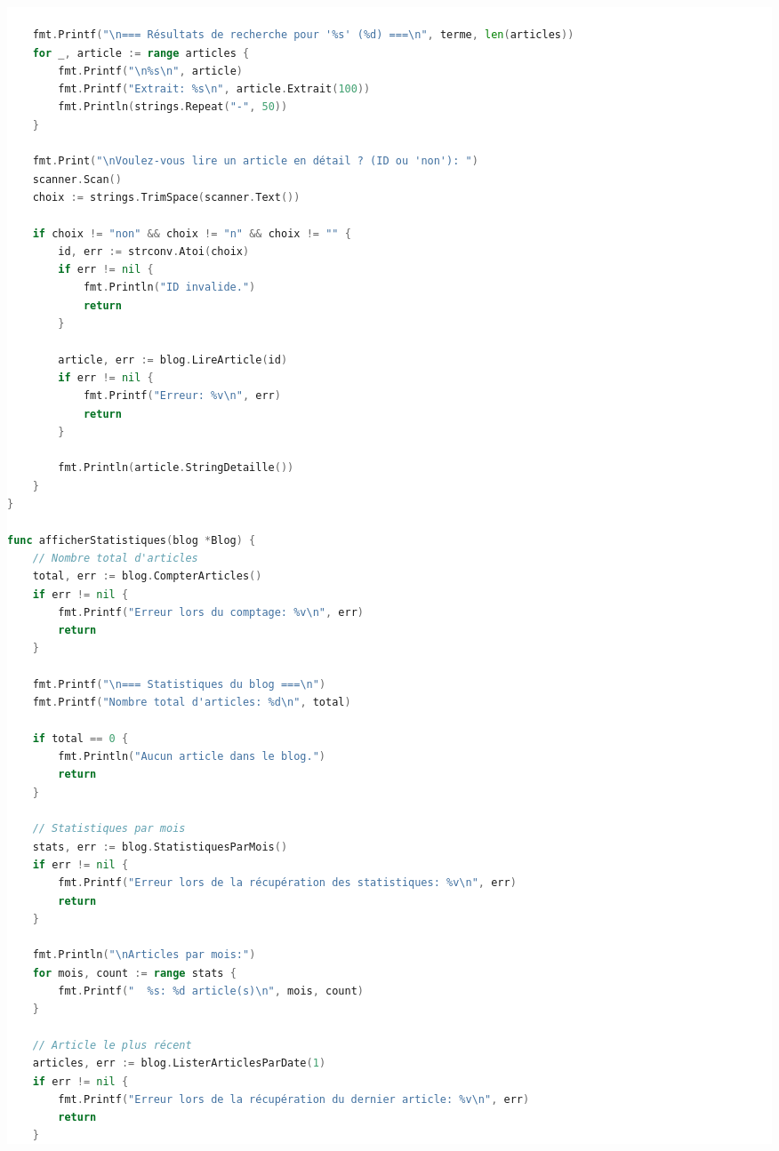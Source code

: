 ```go

    fmt.Printf("\n=== Résultats de recherche pour '%s' (%d) ===\n", terme, len(articles))
    for _, article := range articles {
        fmt.Printf("\n%s\n", article)
        fmt.Printf("Extrait: %s\n", article.Extrait(100))
        fmt.Println(strings.Repeat("-", 50))
    }

    fmt.Print("\nVoulez-vous lire un article en détail ? (ID ou 'non'): ")
    scanner.Scan()
    choix := strings.TrimSpace(scanner.Text())

    if choix != "non" && choix != "n" && choix != "" {
        id, err := strconv.Atoi(choix)
        if err != nil {
            fmt.Println("ID invalide.")
            return
        }

        article, err := blog.LireArticle(id)
        if err != nil {
            fmt.Printf("Erreur: %v\n", err)
            return
        }

        fmt.Println(article.StringDetaille())
    }
}

func afficherStatistiques(blog *Blog) {
    // Nombre total d'articles
    total, err := blog.CompterArticles()
    if err != nil {
        fmt.Printf("Erreur lors du comptage: %v\n", err)
        return
    }

    fmt.Printf("\n=== Statistiques du blog ===\n")
    fmt.Printf("Nombre total d'articles: %d\n", total)

    if total == 0 {
        fmt.Println("Aucun article dans le blog.")
        return
    }

    // Statistiques par mois
    stats, err := blog.StatistiquesParMois()
    if err != nil {
        fmt.Printf("Erreur lors de la récupération des statistiques: %v\n", err)
        return
    }

    fmt.Println("\nArticles par mois:")
    for mois, count := range stats {
        fmt.Printf("  %s: %d article(s)\n", mois, count)
    }

    // Article le plus récent
    articles, err := blog.ListerArticlesParDate(1)
    if err != nil {
        fmt.Printf("Erreur lors de la récupération du dernier article: %v\n", err)
        return
    }
```